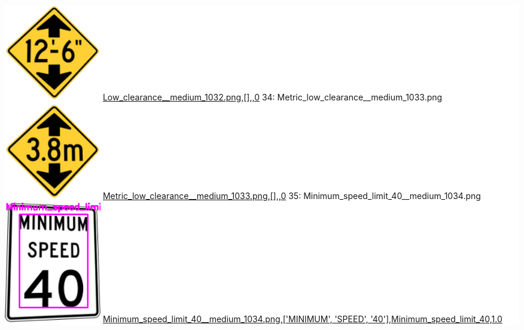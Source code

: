 <img src='./sample_recognition/Low_clearance__medium_1032.png' width='160' height='auto'>
</td>
<td wrap>
<a href='./sample_recognition/Low_clearance__medium_1032.txt'>Low_clearance__medium_1032.png,[],,0</a>
</td>
</tr>
<tr>
<td wrap>
34: Metric_low_clearance__medium_1033.png
<br>
<img src='./sample_recognition/Metric_low_clearance__medium_1033.png' width='160' height='auto'>
</td>
<td wrap>
<a href='./sample_recognition/Metric_low_clearance__medium_1033.txt'>Metric_low_clearance__medium_1033.png,[],,0</a>
</td>
</tr>
<tr>
<td wrap>
35: Minimum_speed_limit_40__medium_1034.png
<br>
<img src='./sample_recognition/Minimum_speed_limit_40__medium_1034.png' width='160' height='auto'>
</td>
<td wrap>
<a href='./sample_recognition/Minimum_speed_limit_40__medium_1034.txt'>Minimum_speed_limit_40__medium_1034.png,['MINIMUM', 'SPEED', '40'],Minimum_speed_limit_40,1.0</a>
</td>
</tr>
<tr>